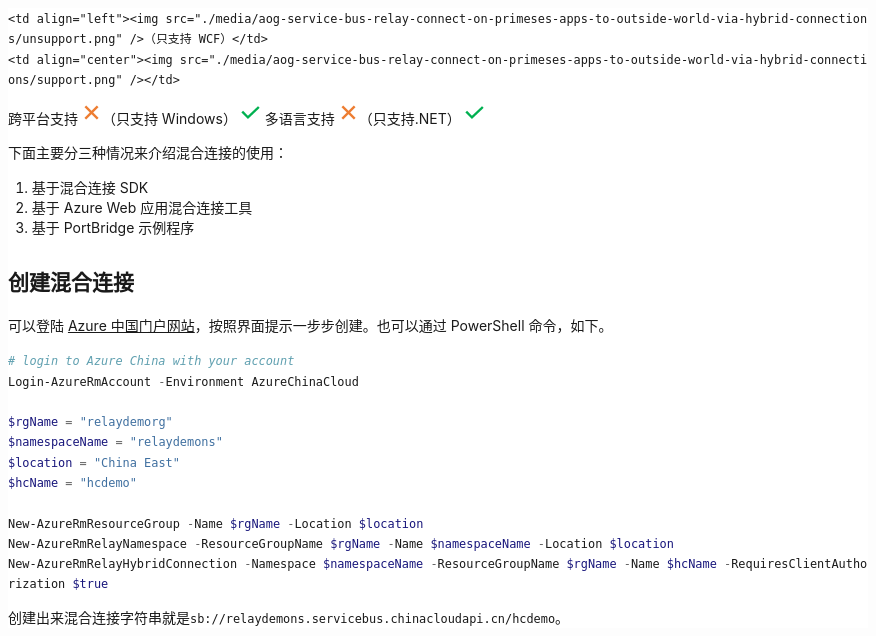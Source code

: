     <td align="left"><img src="./media/aog-service-bus-relay-connect-on-primeses-apps-to-outside-world-via-hybrid-connections/unsupport.png" />（只支持 WCF）</td>
    <td align="center"><img src="./media/aog-service-bus-relay-connect-on-primeses-apps-to-outside-world-via-hybrid-connections/support.png" /></td>
</tr>
<tr>
    <td>跨平台支持</td>
    <td align="left"><img src="./media/aog-service-bus-relay-connect-on-primeses-apps-to-outside-world-via-hybrid-connections/unsupport.png" />（只支持 Windows）</td>
    <td align="center"><img src="./media/aog-service-bus-relay-connect-on-primeses-apps-to-outside-world-via-hybrid-connections/support.png" /></td>
</tr>
<tr>
    <td>多语言支持</td>
    <td align="left"><img src="./media/aog-service-bus-relay-connect-on-primeses-apps-to-outside-world-via-hybrid-connections/unsupport.png" />（只支持.NET）</td>
    <td align="center"><img src="./media/aog-service-bus-relay-connect-on-primeses-apps-to-outside-world-via-hybrid-connections/support.png" /></td>
</tr>
</table>

下面主要分三种情况来介绍混合连接的使用：

1. 基于混合连接 SDK
2. 基于 Azure Web 应用混合连接工具
3. 基于 PortBridge 示例程序

## 创建混合连接

可以登陆 [Azure 中国门户网站](https://portal.azure.cn/)，按照界面提示一步步创建。也可以通过 PowerShell 命令，如下。

```PowerShell
# login to Azure China with your account
Login-AzureRmAccount -Environment AzureChinaCloud

$rgName = "relaydemorg"
$namespaceName = "relaydemons"
$location = "China East"
$hcName = "hcdemo"

New-AzureRmResourceGroup -Name $rgName -Location $location
New-AzureRmRelayNamespace -ResourceGroupName $rgName -Name $namespaceName -Location $location
New-AzureRmRelayHybridConnection -Namespace $namespaceName -ResourceGroupName $rgName -Name $hcName -RequiresClientAuthorization $true
```

创建出来混合连接字符串就是`sb://relaydemons.servicebus.chinacloudapi.cn/hcdemo`。
